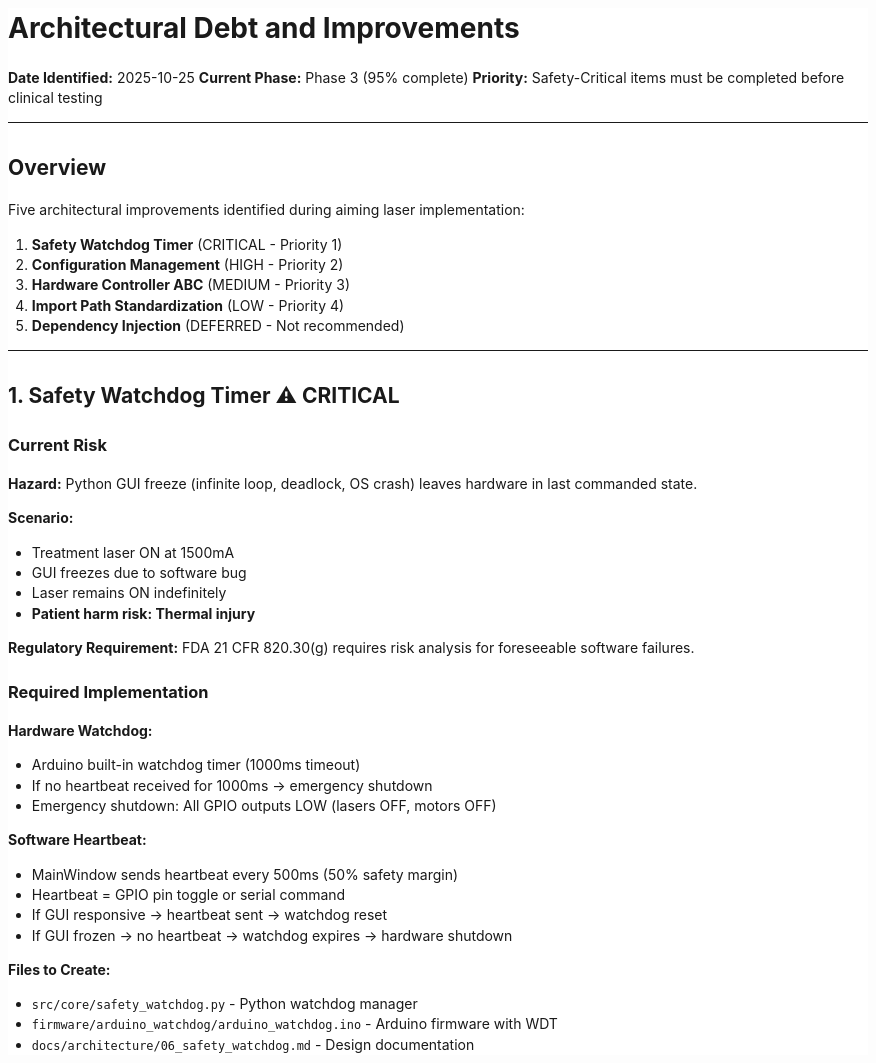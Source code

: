 # Architectural Debt and Improvements

**Date Identified:** 2025-10-25
**Current Phase:** Phase 3 (95% complete)
**Priority:** Safety-Critical items must be completed before clinical testing

---

## Overview

Five architectural improvements identified during aiming laser implementation:

1. **Safety Watchdog Timer** (CRITICAL - Priority 1)
2. **Configuration Management** (HIGH - Priority 2)
3. **Hardware Controller ABC** (MEDIUM - Priority 3)
4. **Import Path Standardization** (LOW - Priority 4)
5. **Dependency Injection** (DEFERRED - Not recommended)

---

## 1. Safety Watchdog Timer ⚠️ CRITICAL

### Current Risk

**Hazard:** Python GUI freeze (infinite loop, deadlock, OS crash) leaves hardware in last commanded state.

**Scenario:**
- Treatment laser ON at 1500mA
- GUI freezes due to software bug
- Laser remains ON indefinitely
- **Patient harm risk: Thermal injury**

**Regulatory Requirement:** FDA 21 CFR 820.30(g) requires risk analysis for foreseeable software failures.

### Required Implementation

**Hardware Watchdog:**
- Arduino built-in watchdog timer (1000ms timeout)
- If no heartbeat received for 1000ms → emergency shutdown
- Emergency shutdown: All GPIO outputs LOW (lasers OFF, motors OFF)

**Software Heartbeat:**
- MainWindow sends heartbeat every 500ms (50% safety margin)
- Heartbeat = GPIO pin toggle or serial command
- If GUI responsive → heartbeat sent → watchdog reset
- If GUI frozen → no heartbeat → watchdog expires → hardware shutdown

**Files to Create:**
- `src/core/safety_watchdog.py` - Python watchdog manager
- `firmware/arduino_watchdog/arduino_watchdog.ino` - Arduino firmware with WDT
- `docs/architecture/06_safety_watchdog.md` - Design documentation
